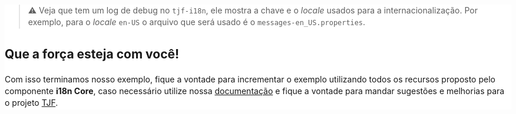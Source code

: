 > :warning: Veja que tem um log de debug no `tjf-i18n`, ele mostra a chave e o _locale_ usados para a internacionalização. Por exemplo, para o _locale_ `en-US` o arquivo que será usado é o `messages-en_US.properties`.

## Que a força esteja com você!

Com isso terminamos nosso exemplo, fique a vontade para incrementar o exemplo utilizando todos os recursos proposto pelo componente **i18n Core**, caso necessário utilize nossa [documentação](https://tjf.totvs.com.br/wiki/tjf-i18n-core) e fique a vontade para mandar sugestões e melhorias para o projeto [TJF](https://tjf.totvs.com.br/).
